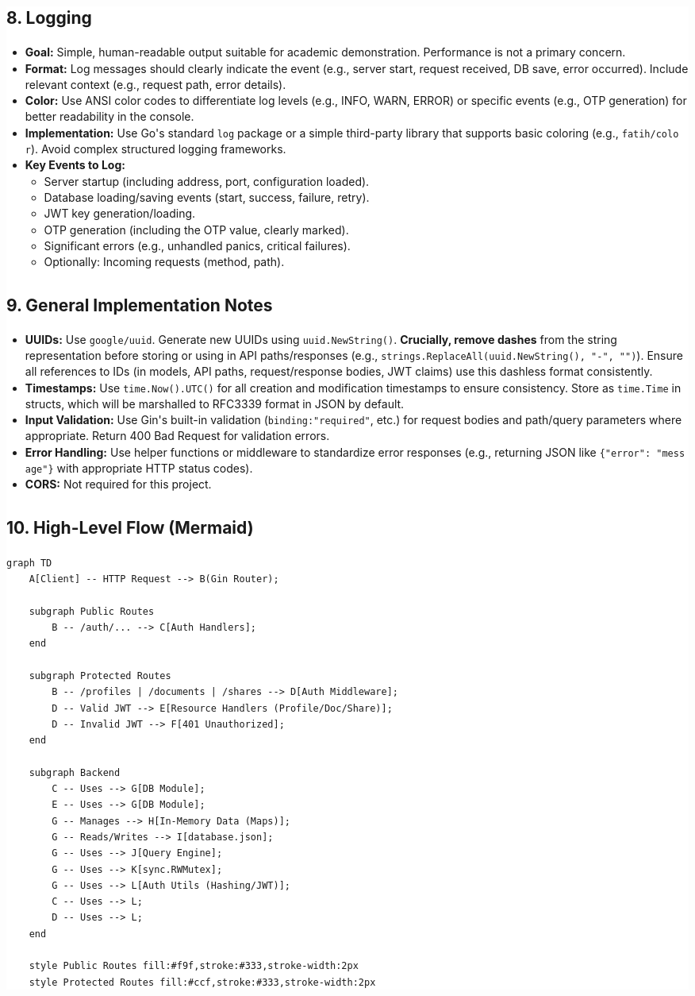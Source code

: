 ## 8. Logging

*   **Goal:** Simple, human-readable output suitable for academic demonstration. Performance is not a primary concern.
*   **Format:** Log messages should clearly indicate the event (e.g., server start, request received, DB save, error occurred). Include relevant context (e.g., request path, error details).
*   **Color:** Use ANSI color codes to differentiate log levels (e.g., INFO, WARN, ERROR) or specific events (e.g., OTP generation) for better readability in the console.
*   **Implementation:** Use Go's standard `log` package or a simple third-party library that supports basic coloring (e.g., `fatih/color`). Avoid complex structured logging frameworks.
*   **Key Events to Log:**
    *   Server startup (including address, port, configuration loaded).
    *   Database loading/saving events (start, success, failure, retry).
    *   JWT key generation/loading.
    *   OTP generation (including the OTP value, clearly marked).
    *   Significant errors (e.g., unhandled panics, critical failures).
    *   Optionally: Incoming requests (method, path).

## 9. General Implementation Notes

*   **UUIDs:** Use `google/uuid`. Generate new UUIDs using `uuid.NewString()`. **Crucially, remove dashes** from the string representation before storing or using in API paths/responses (e.g., `strings.ReplaceAll(uuid.NewString(), "-", "")`). Ensure all references to IDs (in models, API paths, request/response bodies, JWT claims) use this dashless format consistently.
*   **Timestamps:** Use `time.Now().UTC()` for all creation and modification timestamps to ensure consistency. Store as `time.Time` in structs, which will be marshalled to RFC3339 format in JSON by default.
*   **Input Validation:** Use Gin's built-in validation (`binding:"required"`, etc.) for request bodies and path/query parameters where appropriate. Return 400 Bad Request for validation errors.
*   **Error Handling:** Use helper functions or middleware to standardize error responses (e.g., returning JSON like `{"error": "message"}` with appropriate HTTP status codes).
*   **CORS:** Not required for this project.

## 10. High-Level Flow (Mermaid)

```mermaid
graph TD
    A[Client] -- HTTP Request --> B(Gin Router);

    subgraph Public Routes
        B -- /auth/... --> C[Auth Handlers];
    end

    subgraph Protected Routes
        B -- /profiles | /documents | /shares --> D[Auth Middleware];
        D -- Valid JWT --> E[Resource Handlers (Profile/Doc/Share)];
        D -- Invalid JWT --> F[401 Unauthorized];
    end

    subgraph Backend
        C -- Uses --> G[DB Module];
        E -- Uses --> G[DB Module];
        G -- Manages --> H[In-Memory Data (Maps)];
        G -- Reads/Writes --> I[database.json];
        G -- Uses --> J[Query Engine];
        G -- Uses --> K[sync.RWMutex];
        G -- Uses --> L[Auth Utils (Hashing/JWT)];
        C -- Uses --> L;
        D -- Uses --> L;
    end

    style Public Routes fill:#f9f,stroke:#333,stroke-width:2px
    style Protected Routes fill:#ccf,stroke:#333,stroke-width:2px
```
